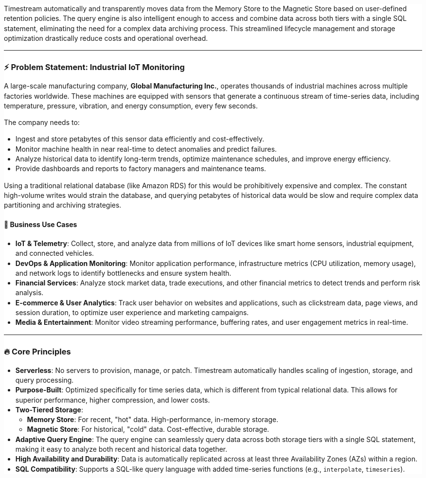 Timestream automatically and transparently moves data from the Memory Store to the Magnetic Store based on user-defined retention policies. The query engine is also intelligent enough to access and combine data across both tiers with a single SQL statement, eliminating the need for a complex data archiving process. This streamlined lifecycle management and storage optimization drastically reduce costs and operational overhead.

***

### ⚡ Problem Statement: Industrial IoT Monitoring

A large-scale manufacturing company, **Global Manufacturing Inc.**, operates thousands of industrial machines across multiple factories worldwide. These machines are equipped with sensors that generate a continuous stream of time-series data, including temperature, pressure, vibration, and energy consumption, every few seconds.

The company needs to:

* Ingest and store petabytes of this sensor data efficiently and cost-effectively.
* Monitor machine health in near real-time to detect anomalies and predict failures.
* Analyze historical data to identify long-term trends, optimize maintenance schedules, and improve energy efficiency.
* Provide dashboards and reports to factory managers and maintenance teams.

Using a traditional relational database (like Amazon RDS) for this would be prohibitively expensive and complex. The constant high-volume writes would strain the database, and querying petabytes of historical data would be slow and require complex data partitioning and archiving strategies.

#### 🤝 Business Use Cases

* **IoT & Telemetry**: Collect, store, and analyze data from millions of IoT devices like smart home sensors, industrial equipment, and connected vehicles.
* **DevOps & Application Monitoring**: Monitor application performance, infrastructure metrics (CPU utilization, memory usage), and network logs to identify bottlenecks and ensure system health.
* **Financial Services**: Analyze stock market data, trade executions, and other financial metrics to detect trends and perform risk analysis.
* **E-commerce & User Analytics**: Track user behavior on websites and applications, such as clickstream data, page views, and session duration, to optimize user experience and marketing campaigns.
* **Media & Entertainment**: Monitor video streaming performance, buffering rates, and user engagement metrics in real-time.

***

### 🔥 Core Principles

* **Serverless**: No servers to provision, manage, or patch. Timestream automatically handles scaling of ingestion, storage, and query processing.
* **Purpose-Built**: Optimized specifically for time series data, which is different from typical relational data. This allows for superior performance, higher compression, and lower costs.
* **Two-Tiered Storage**:
  * **Memory Store**: For recent, "hot" data. High-performance, in-memory storage.
  * **Magnetic Store**: For historical, "cold" data. Cost-effective, durable storage.
* **Adaptive Query Engine**: The query engine can seamlessly query data across both storage tiers with a single SQL statement, making it easy to analyze both recent and historical data together.
* **High Availability and Durability**: Data is automatically replicated across at least three Availability Zones (AZs) within a region.
* **SQL Compatibility**: Supports a SQL-like query language with added time-series functions (e.g., `interpolate`, `timeseries`).
